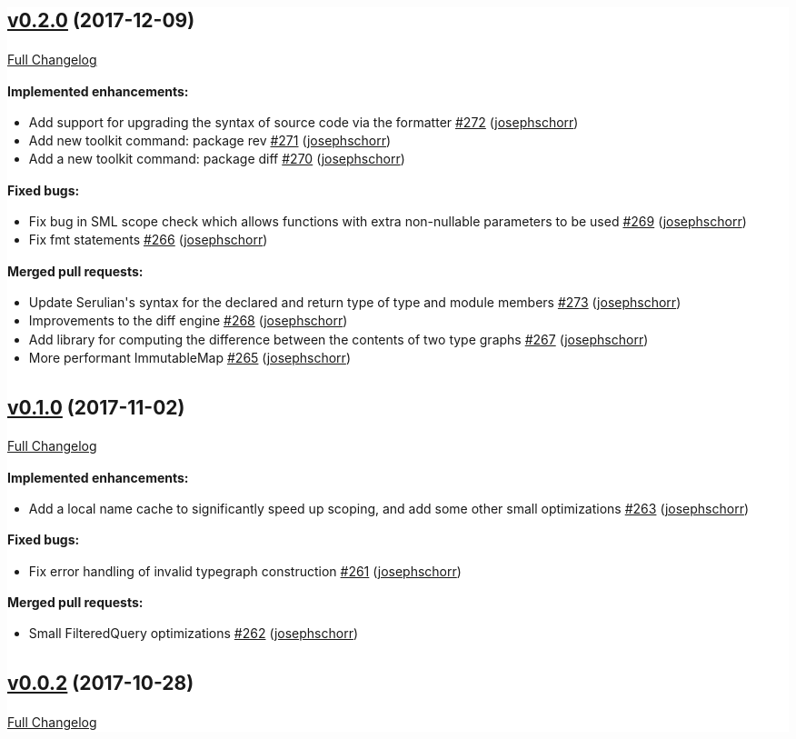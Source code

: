 ## [v0.2.0](https://github.com/serulian/compiler/tree/v0.2.0) (2017-12-09)
[Full Changelog](https://github.com/serulian/compiler/compare/v0.1.0...v0.2.0)

**Implemented enhancements:**

- Add support for upgrading the syntax of source code via the formatter [\#272](https://github.com/serulian/compiler/pull/272) ([josephschorr](https://github.com/josephschorr))
- Add new toolkit command: package rev [\#271](https://github.com/serulian/compiler/pull/271) ([josephschorr](https://github.com/josephschorr))
- Add a new toolkit command: package diff [\#270](https://github.com/serulian/compiler/pull/270) ([josephschorr](https://github.com/josephschorr))

**Fixed bugs:**

- Fix bug in SML scope check which allows functions with extra non-nullable parameters to be used [\#269](https://github.com/serulian/compiler/pull/269) ([josephschorr](https://github.com/josephschorr))
- Fix fmt statements [\#266](https://github.com/serulian/compiler/pull/266) ([josephschorr](https://github.com/josephschorr))

**Merged pull requests:**

- Update Serulian's syntax for the declared and return type of type and module members [\#273](https://github.com/serulian/compiler/pull/273) ([josephschorr](https://github.com/josephschorr))
- Improvements to the diff engine [\#268](https://github.com/serulian/compiler/pull/268) ([josephschorr](https://github.com/josephschorr))
- Add library for computing the difference between the contents of two type graphs [\#267](https://github.com/serulian/compiler/pull/267) ([josephschorr](https://github.com/josephschorr))
- More performant ImmutableMap [\#265](https://github.com/serulian/compiler/pull/265) ([josephschorr](https://github.com/josephschorr))

## [v0.1.0](https://github.com/serulian/compiler/tree/v0.1.0) (2017-11-02)
[Full Changelog](https://github.com/serulian/compiler/compare/v0.0.2...v0.1.0)

**Implemented enhancements:**

- Add a local name cache to significantly speed up scoping, and add some other small optimizations [\#263](https://github.com/serulian/compiler/pull/263) ([josephschorr](https://github.com/josephschorr))

**Fixed bugs:**

- Fix error handling of invalid typegraph construction [\#261](https://github.com/serulian/compiler/pull/261) ([josephschorr](https://github.com/josephschorr))

**Merged pull requests:**

- Small FilteredQuery optimizations [\#262](https://github.com/serulian/compiler/pull/262) ([josephschorr](https://github.com/josephschorr))

## [v0.0.2](https://github.com/serulian/compiler/tree/v0.0.2) (2017-10-28)
[Full Changelog](https://github.com/serulian/compiler/compare/v0.0.1...v0.0.2)
